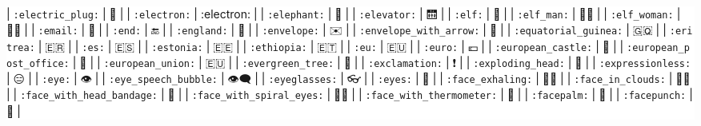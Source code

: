 | `:electric_plug:` | :electric_plug: |
| `:electron:` | :electron: |
| `:elephant:` | :elephant: |
| `:elevator:` | :elevator: |
| `:elf:` | :elf: |
| `:elf_man:` | :elf_man: |
| `:elf_woman:` | :elf_woman: |
| `:email:` | :email: |
| `:end:` | :end: |
| `:england:` | :england: |
| `:envelope:` | :envelope: |
| `:envelope_with_arrow:` | :envelope_with_arrow: |
| `:equatorial_guinea:` | :equatorial_guinea: |
| `:eritrea:` | :eritrea: |
| `:es:` | :es: |
| `:estonia:` | :estonia: |
| `:ethiopia:` | :ethiopia: |
| `:eu:` | :eu: |
| `:euro:` | :euro: |
| `:european_castle:` | :european_castle: |
| `:european_post_office:` | :european_post_office: |
| `:european_union:` | :european_union: |
| `:evergreen_tree:` | :evergreen_tree: |
| `:exclamation:` | :exclamation: |
| `:exploding_head:` | :exploding_head: |
| `:expressionless:` | :expressionless: |
| `:eye:` | :eye: |
| `:eye_speech_bubble:` | :eye_speech_bubble: |
| `:eyeglasses:` | :eyeglasses: |
| `:eyes:` | :eyes: |
| `:face_exhaling:` | :face_exhaling: |
| `:face_in_clouds:` | :face_in_clouds: |
| `:face_with_head_bandage:` | :face_with_head_bandage: |
| `:face_with_spiral_eyes:` | :face_with_spiral_eyes: |
| `:face_with_thermometer:` | :face_with_thermometer: |
| `:facepalm:` | :facepalm: |
| `:facepunch:` | :facepunch: |